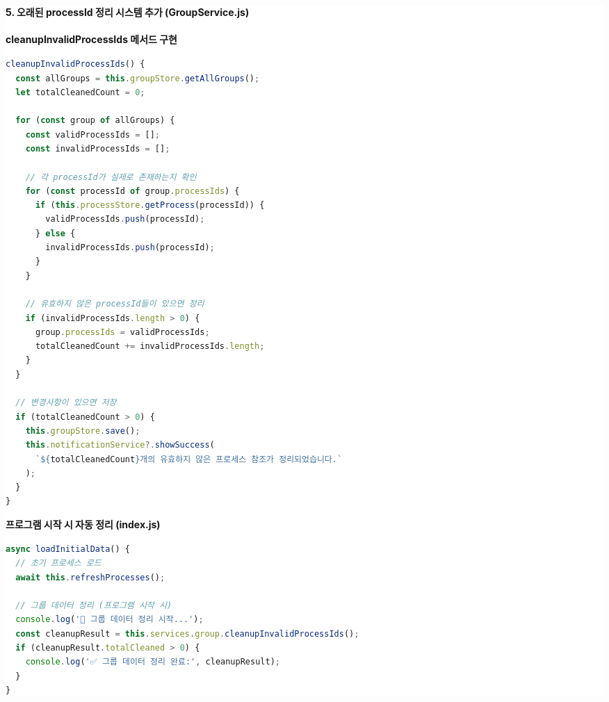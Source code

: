 #### 5. 오래된 processId 정리 시스템 추가 (GroupService.js)

**cleanupInvalidProcessIds 메서드 구현**
```javascript
cleanupInvalidProcessIds() {
  const allGroups = this.groupStore.getAllGroups();
  let totalCleanedCount = 0;
  
  for (const group of allGroups) {
    const validProcessIds = [];
    const invalidProcessIds = [];
    
    // 각 processId가 실제로 존재하는지 확인
    for (const processId of group.processIds) {
      if (this.processStore.getProcess(processId)) {
        validProcessIds.push(processId);
      } else {
        invalidProcessIds.push(processId);
      }
    }
    
    // 유효하지 않은 processId들이 있으면 정리
    if (invalidProcessIds.length > 0) {
      group.processIds = validProcessIds;
      totalCleanedCount += invalidProcessIds.length;
    }
  }
  
  // 변경사항이 있으면 저장
  if (totalCleanedCount > 0) {
    this.groupStore.save();
    this.notificationService?.showSuccess(
      `${totalCleanedCount}개의 유효하지 않은 프로세스 참조가 정리되었습니다.`
    );
  }
}
```

**프로그램 시작 시 자동 정리 (index.js)**
```javascript
async loadInitialData() {
  // 초기 프로세스 로드
  await this.refreshProcesses();

  // 그룹 데이터 정리 (프로그램 시작 시)
  console.log('🧹 그룹 데이터 정리 시작...');
  const cleanupResult = this.services.group.cleanupInvalidProcessIds();
  if (cleanupResult.totalCleaned > 0) {
    console.log('✅ 그룹 데이터 정리 완료:', cleanupResult);
  }
}
```
